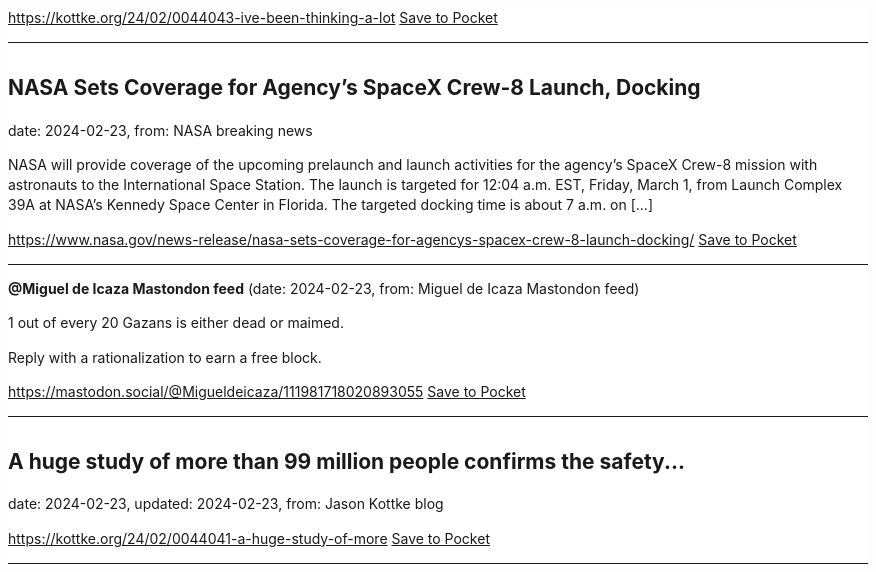 

<span class="feed-item-link">
<a href="https://kottke.org/24/02/0044043-ive-been-thinking-a-lot">https://kottke.org/24/02/0044043-ive-been-thinking-a-lot</a> <a href="https://getpocket.com/save" class="pocket-btn" data-lang="en" data-save-url="https://kottke.org/24/02/0044043-ive-been-thinking-a-lot">Save to Pocket</a>
</span>

---

## NASA Sets Coverage for Agency’s SpaceX Crew-8 Launch, Docking

date: 2024-02-23, from: NASA breaking news

NASA will provide coverage of the upcoming prelaunch and launch activities for the agency’s SpaceX Crew-8 mission with astronauts to the International Space Station. The launch is targeted for 12:04 a.m. EST, Friday, March 1, from Launch Complex 39A at NASA’s Kennedy Space Center in Florida. The targeted docking time is about 7 a.m. on [&#8230;]

<span class="feed-item-link">
<a href="https://www.nasa.gov/news-release/nasa-sets-coverage-for-agencys-spacex-crew-8-launch-docking/">https://www.nasa.gov/news-release/nasa-sets-coverage-for-agencys-spacex-crew-8-launch-docking/</a> <a href="https://getpocket.com/save" class="pocket-btn" data-lang="en" data-save-url="https://www.nasa.gov/news-release/nasa-sets-coverage-for-agencys-spacex-crew-8-launch-docking/">Save to Pocket</a>
</span>

---

**@Miguel de Icaza Mastondon feed** (date: 2024-02-23, from: Miguel de Icaza Mastondon feed)

<p>1 out of every 20 Gazans is either dead or maimed.</p><p>Reply with a rationalization to earn a free block.</p>

<span class="feed-item-link">
<a href="https://mastodon.social/@Migueldeicaza/111981718020893055">https://mastodon.social/@Migueldeicaza/111981718020893055</a> <a href="https://getpocket.com/save" class="pocket-btn" data-lang="en" data-save-url="https://mastodon.social/@Migueldeicaza/111981718020893055">Save to Pocket</a>
</span>

---

##  A huge study of more than 99 million people confirms the safety... 

date: 2024-02-23, updated: 2024-02-23, from: Jason Kottke blog



<span class="feed-item-link">
<a href="https://kottke.org/24/02/0044041-a-huge-study-of-more">https://kottke.org/24/02/0044041-a-huge-study-of-more</a> <a href="https://getpocket.com/save" class="pocket-btn" data-lang="en" data-save-url="https://kottke.org/24/02/0044041-a-huge-study-of-more">Save to Pocket</a>
</span>

---